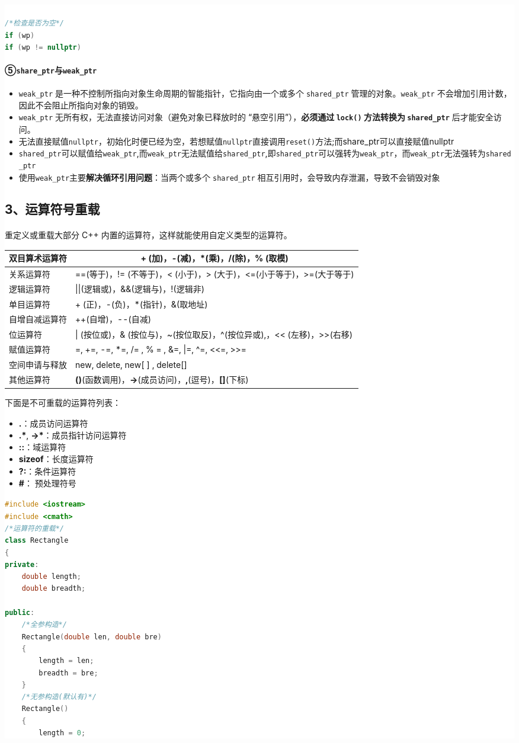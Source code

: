 ```cpp

/*检查是否为空*/
if (wp) 
if (wp != nullptr)
```

#### ⑤`share_ptr`与`weak_ptr`

- `weak_ptr` 是一种不控制所指向对象生命周期的智能指针，它指向由一个或多个 `shared_ptr` 管理的对象。`weak_ptr` 不会增加引用计数，因此不会阻止所指向对象的销毁。
- `weak_ptr` 无所有权，无法直接访问对象（避免对象已释放时的 “悬空引用”），**必须通过 `lock()` 方法转换为 `shared_ptr`** 后才能安全访问。
- 无法直接赋值`nullptr`，初始化时便已经为空，若想赋值`nullptr`直接调用`reset()`方法;而share_ptr可以直接赋值nullptr
- `shared_ptr`可以赋值给`weak_ptr`,而`weak_ptr`无法赋值给`shared_ptr`,即`shared_ptr`可以强转为`weak_ptr`，而`weak_ptr`无法强转为`shared_ptr`
- 使用`weak_ptr`主要**解决循环引用问题**：当两个或多个 `shared_ptr` 相互引用时，会导致内存泄漏，导致不会销毁对象

## 3、运算符号重载

重定义或重载大部分 C++ 内置的运算符，这样就能使用自定义类型的运算符。

| 双目算术运算符 | + (加)，-(减)，*(乘)，/(除)，% (取模)                        |
| -------------- | ------------------------------------------------------------ |
| 关系运算符     | ==(等于)，!= (不等于)，< (小于)，> (大于)，<=(小于等于)，>=(大于等于) |
| 逻辑运算符     | \|\|(逻辑或)，&&(逻辑与)，!(逻辑非)                          |
| 单目运算符     | + (正)，-(负)，*(指针)，&(取地址)                            |
| 自增自减运算符 | ++(自增)，--(自减)                                           |
| 位运算符       | \| (按位或)，& (按位与)，~(按位取反)，^(按位异或),，<< (左移)，>>(右移) |
| 赋值运算符     | =, +=, -=, *=, /= , % = , &=, \|=, ^=, <<=, >>=              |
| 空间申请与释放 | new, delete, new[ ] , delete[]                               |
| 其他运算符     | **()**(函数调用)，**->**(成员访问)，**,**(逗号)，**[]**(下标) |

下面是不可重载的运算符列表：

- **.**：成员访问运算符
- **.\***, **->\***：成员指针访问运算符
- **::**：域运算符
- **sizeof**：长度运算符
- **?:**：条件运算符
- **#**： 预处理符号

```cpp
#include <iostream>
#include <cmath>
/*运算符的重载*/
class Rectangle
{
private:
    double length;
    double breadth;

public:
    /*全参构造*/
    Rectangle(double len, double bre)
    {
        length = len;
        breadth = bre;
    }
    /*无参构造(默认有)*/
    Rectangle()
    {
        length = 0;
```
